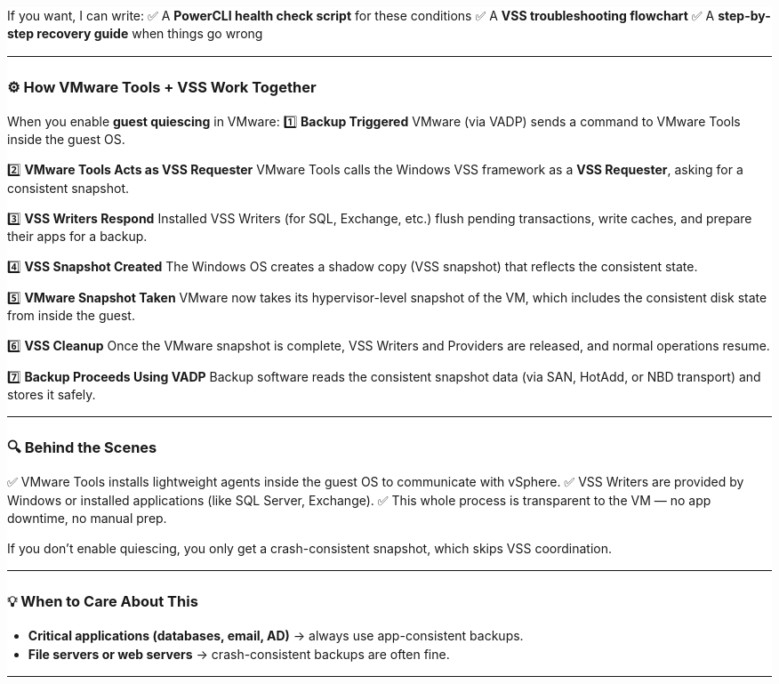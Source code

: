 
If you want, I can write:
✅ A **PowerCLI health check script** for these conditions
✅ A **VSS troubleshooting flowchart**
✅ A **step-by-step recovery guide** when things go wrong

---



### ⚙ **How VMware Tools + VSS Work Together**

When you enable **guest quiescing** in VMware:
1️⃣ **Backup Triggered**
VMware (via VADP) sends a command to VMware Tools inside the guest OS.

2️⃣ **VMware Tools Acts as VSS Requester**
VMware Tools calls the Windows VSS framework as a **VSS Requester**, asking for a consistent snapshot.

3️⃣ **VSS Writers Respond**
Installed VSS Writers (for SQL, Exchange, etc.) flush pending transactions, write caches, and prepare their apps for a backup.

4️⃣ **VSS Snapshot Created**
The Windows OS creates a shadow copy (VSS snapshot) that reflects the consistent state.

5️⃣ **VMware Snapshot Taken**
VMware now takes its hypervisor-level snapshot of the VM, which includes the consistent disk state from inside the guest.

6️⃣ **VSS Cleanup**
Once the VMware snapshot is complete, VSS Writers and Providers are released, and normal operations resume.

7️⃣ **Backup Proceeds Using VADP**
Backup software reads the consistent snapshot data (via SAN, HotAdd, or NBD transport) and stores it safely.

---

### 🔍 **Behind the Scenes**

✅ VMware Tools installs lightweight agents inside the guest OS to communicate with vSphere.
✅ VSS Writers are provided by Windows or installed applications (like SQL Server, Exchange).
✅ This whole process is transparent to the VM — no app downtime, no manual prep.

If you don’t enable quiescing, you only get a crash-consistent snapshot, which skips VSS coordination.

---

### 💡 **When to Care About This**

* **Critical applications (databases, email, AD)** → always use app-consistent backups.
* **File servers or web servers** → crash-consistent backups are often fine.

---